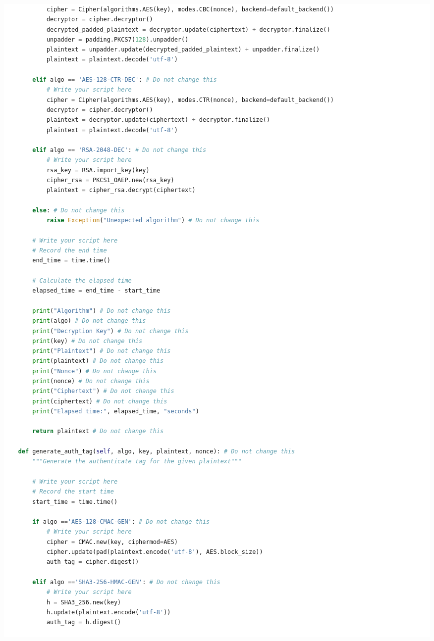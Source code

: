 ```py
            cipher = Cipher(algorithms.AES(key), modes.CBC(nonce), backend=default_backend())
            decryptor = cipher.decryptor()
            decrypted_padded_plaintext = decryptor.update(ciphertext) + decryptor.finalize()
            unpadder = padding.PKCS7(128).unpadder()
            plaintext = unpadder.update(decrypted_padded_plaintext) + unpadder.finalize()
            plaintext = plaintext.decode('utf-8')
            
        elif algo == 'AES-128-CTR-DEC': # Do not change this
            # Write your script here
            cipher = Cipher(algorithms.AES(key), modes.CTR(nonce), backend=default_backend())
            decryptor = cipher.decryptor()
            plaintext = decryptor.update(ciphertext) + decryptor.finalize()
            plaintext = plaintext.decode('utf-8')
            
        elif algo == 'RSA-2048-DEC': # Do not change this
            # Write your script here
            rsa_key = RSA.import_key(key)
            cipher_rsa = PKCS1_OAEP.new(rsa_key)
            plaintext = cipher_rsa.decrypt(ciphertext)
               
        else: # Do not change this
            raise Exception("Unexpected algorithm") # Do not change this

        # Write your script here
        # Record the end time
        end_time = time.time()
        
        # Calculate the elapsed time
        elapsed_time = end_time - start_time

        print("Algorithm") # Do not change this
        print(algo) # Do not change this
        print("Decryption Key") # Do not change this
        print(key) # Do not change this
        print("Plaintext") # Do not change this
        print(plaintext) # Do not change this
        print("Nonce") # Do not change this
        print(nonce) # Do not change this
        print("Ciphertext") # Do not change this
        print(ciphertext) # Do not change this
        print("Elapsed time:", elapsed_time, "seconds")
 
        return plaintext # Do not change this

    def generate_auth_tag(self, algo, key, plaintext, nonce): # Do not change this
        """Generate the authenticate tag for the given plaintext"""

        # Write your script here
        # Record the start time
        start_time = time.time()
        
        if algo =='AES-128-CMAC-GEN': # Do not change this
            # Write your script here
            cipher = CMAC.new(key, ciphermod=AES)
            cipher.update(pad(plaintext.encode('utf-8'), AES.block_size))
            auth_tag = cipher.digest()
            
        elif algo =='SHA3-256-HMAC-GEN': # Do not change this
            # Write your script here
            h = SHA3_256.new(key)
            h.update(plaintext.encode('utf-8'))
            auth_tag = h.digest()
            
```